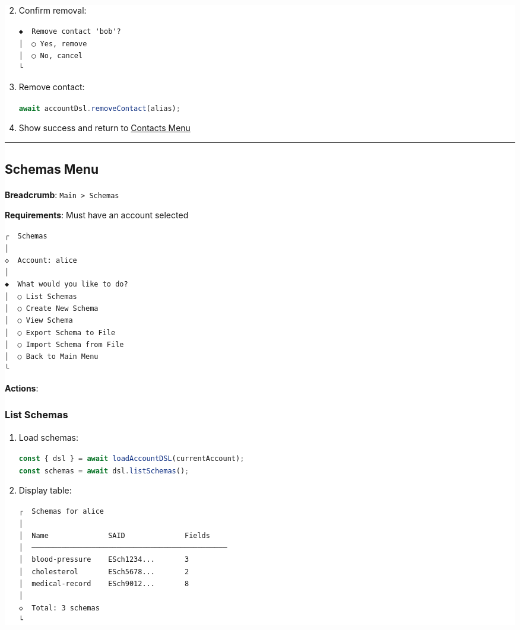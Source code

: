 2. Confirm removal:
   ```
   ◆  Remove contact 'bob'?
   │  ○ Yes, remove
   │  ○ No, cancel
   └
   ```

3. Remove contact:
   ```typescript
   await accountDsl.removeContact(alias);
   ```

4. Show success and return to [Contacts Menu](#contacts-menu)

---

## Schemas Menu

**Breadcrumb**: `Main > Schemas`

**Requirements**: Must have an account selected

```
┌  Schemas
│
◇  Account: alice
│
◆  What would you like to do?
│  ○ List Schemas
│  ○ Create New Schema
│  ○ View Schema
│  ○ Export Schema to File
│  ○ Import Schema from File
│  ○ Back to Main Menu
└
```

**Actions**:

### List Schemas

1. Load schemas:
   ```typescript
   const { dsl } = await loadAccountDSL(currentAccount);
   const schemas = await dsl.listSchemas();
   ```

2. Display table:
   ```
   ┌  Schemas for alice
   │
   │  Name              SAID              Fields
   │  ──────────────────────────────────────────────
   │  blood-pressure    ESch1234...       3
   │  cholesterol       ESch5678...       2
   │  medical-record    ESch9012...       8
   │
   ◇  Total: 3 schemas
   └
   ```
